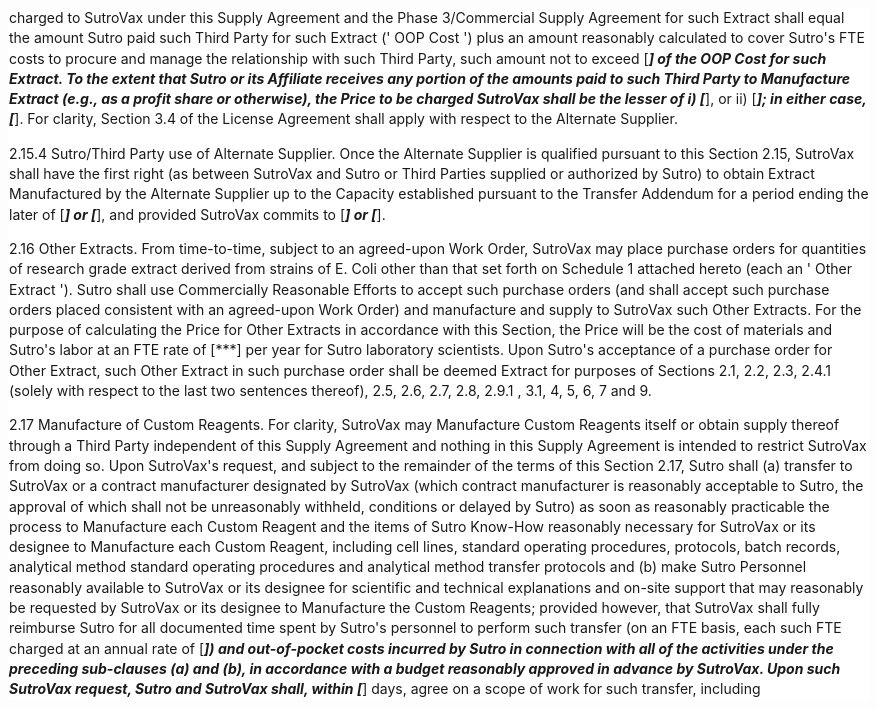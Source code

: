charged to SutroVax under this Supply Agreement and the Phase 3/Commercial Supply Agreement for such Extract shall equal the amount Sutro paid such Third Party for such Extract (' OOP Cost ') plus an amount reasonably calculated to cover Sutro's FTE costs to procure and manage the relationship with such Third Party, such amount not to exceed [***] of the OOP Cost for such Extract. To the extent that Sutro or its Affiliate receives any portion of the amounts paid to such Third Party to Manufacture Extract (e.g., as a profit share or otherwise), the Price to be charged SutroVax shall be the lesser of i) [***], or ii) [***]; in either case, [***]. For clarity, Section 3.4 of the License Agreement shall apply with respect to the Alternate Supplier.

2.15.4 Sutro/Third Party use of Alternate Supplier. Once the Alternate Supplier is qualified pursuant to this Section 2.15, SutroVax shall have the first right (as between SutroVax and Sutro or Third Parties supplied or authorized by Sutro) to obtain Extract Manufactured by the Alternate Supplier up to the Capacity established pursuant to the Transfer Addendum for a period ending the later of [***] or [***], and provided SutroVax commits to [***] or [***].

2.16 Other Extracts. From time-to-time, subject to an agreed-upon Work Order, SutroVax may place purchase orders for quantities of research grade extract derived from strains of E. Coli other than that set forth on Schedule 1 attached hereto (each an ' Other Extract '). Sutro shall use Commercially Reasonable Efforts to accept such purchase orders (and shall accept such purchase orders placed consistent with an agreed-upon Work Order) and manufacture and supply to SutroVax such Other Extracts. For the purpose of calculating the Price for Other Extracts in accordance with this Section, the Price will be the cost of materials and Sutro's labor at an FTE rate of [***] per year for Sutro laboratory scientists. Upon Sutro's acceptance of a purchase order for Other Extract, such Other Extract in such purchase order shall be deemed Extract for purposes of Sections 2.1, 2.2, 2.3, 2.4.1 (solely with respect to the last two sentences thereof), 2.5, 2.6, 2.7, 2.8, 2.9.1 , 3.1, 4, 5, 6, 7 and 9.

2.17 Manufacture of Custom Reagents. For clarity, SutroVax may Manufacture Custom Reagents itself or obtain supply thereof through a Third Party independent of this Supply Agreement and nothing in this Supply Agreement is intended to restrict SutroVax from doing so. Upon SutroVax's request, and subject to the remainder of the terms of this Section 2.17, Sutro shall (a) transfer to SutroVax or a contract manufacturer designated by SutroVax (which contract manufacturer is reasonably acceptable to Sutro, the approval of which shall not be unreasonably withheld, conditions or delayed by Sutro) as soon as reasonably practicable the process to Manufacture each Custom Reagent and the items of Sutro Know-How reasonably necessary for SutroVax or its designee to Manufacture each Custom Reagent, including cell lines, standard operating procedures, protocols, batch records, analytical method standard operating procedures and analytical method transfer protocols and (b) make Sutro Personnel reasonably available to SutroVax or its designee for scientific and technical explanations and on-site support that may reasonably be requested by SutroVax or its designee to Manufacture the Custom Reagents; provided however, that SutroVax shall fully reimburse Sutro for all documented time spent by Sutro's personnel to perform such transfer (on an FTE basis, each such FTE charged at an annual rate of [***]) and out-of-pocket costs incurred by Sutro in connection with all of the activities under the preceding sub-clauses (a) and (b), in accordance with a budget reasonably approved in advance by SutroVax. Upon such SutroVax request, Sutro and SutroVax shall, within [***] days, agree on a scope of work for such transfer, including
